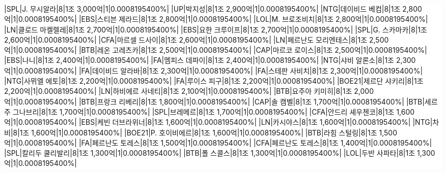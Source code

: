 |SPL|J. 무시알라|8|1조 3,000억|1|0.0008195400%|
|UP|박지성|8|1조 2,900억|1|0.0008195400%|
|NTG|데이비드 베컴|8|1조 2,800억|1|0.0008195400%|
|EBS|스티븐 제라드|8|1조 2,800억|1|0.0008195400%|
|LOL|M. 브로조비치|8|1조 2,800억|1|0.0008195400%|
|LN|클로드 마켈렐레|8|1조 2,700억|1|0.0008195400%|
|EBS|요한 크루이프|8|1조 2,700억|1|0.0008195400%|
|SPL|G. 스카마카|8|1조 2,600억|1|0.0008195400%|
|CFA|마르셀 드사이|8|1조 2,600억|1|0.0008195400%|
|LN|페르난도 모리엔테스|8|1조 2,500억|1|0.0008195400%|
|BTB|레온 고레츠카|8|1조 2,500억|1|0.0008195400%|
|CAP|마르코 로이스|8|1조 2,500억|1|0.0008195400%|
|EBS|나니|8|1조 2,400억|1|0.0008195400%|
|FA|멤피스 데파이|8|1조 2,400억|1|0.0008195400%|
|NTG|샤비 알론소|8|1조 2,300억|1|0.0008195400%|
|FA|데이비드 알라바|8|1조 2,300억|1|0.0008195400%|
|FA|스테판 사비치|8|1조 2,300억|1|0.0008195400%|
|NTG|사뮈엘 에토|8|1조 2,200억|1|0.0008195400%|
|FA|루이스 피구|8|1조 2,200억|1|0.0008195400%|
|BOE21|제르단 샤키리|8|1조 2,200억|1|0.0008195400%|
|LN|하비에르 사네티|8|1조 2,100억|1|0.0008195400%|
|BTB|요주아 키미히|8|1조 2,000억|1|0.0008195400%|
|BTB|프랑크 리베리|8|1조 1,800억|1|0.0008195400%|
|CAP|솔 캠벨|8|1조 1,700억|1|0.0008195400%|
|BTB|세르주 그나브리|8|1조 1,700억|1|0.0008195400%|
|SPL|브레메르|8|1조 1,700억|1|0.0008195400%|
|CFA|안드리 셰우첸코|8|1조 1,600억|1|0.0008195400%|
|EBS|케빈 더브라위너|8|1조 1,600억|1|0.0008195400%|
|LN|카시야스|8|1조 1,600억|1|0.0008195400%|
|NTG|차비|8|1조 1,600억|1|0.0008195400%|
|BOE21|P. 호이비에르|8|1조 1,600억|1|0.0008195400%|
|BTB|라힘 스털링|8|1조 1,500억|1|0.0008195400%|
|FA|페르난도 토레스|8|1조 1,500억|1|0.0008195400%|
|CFA|페르난도 토레스|8|1조 1,400억|1|0.0008195400%|
|SPL|칼리두 쿨리발리|8|1조 1,300억|1|0.0008195400%|
|BTB|폴 스콜스|8|1조 1,300억|1|0.0008195400%|
|LOL|두반 사파타|8|1조 1,300억|1|0.0008195400%|